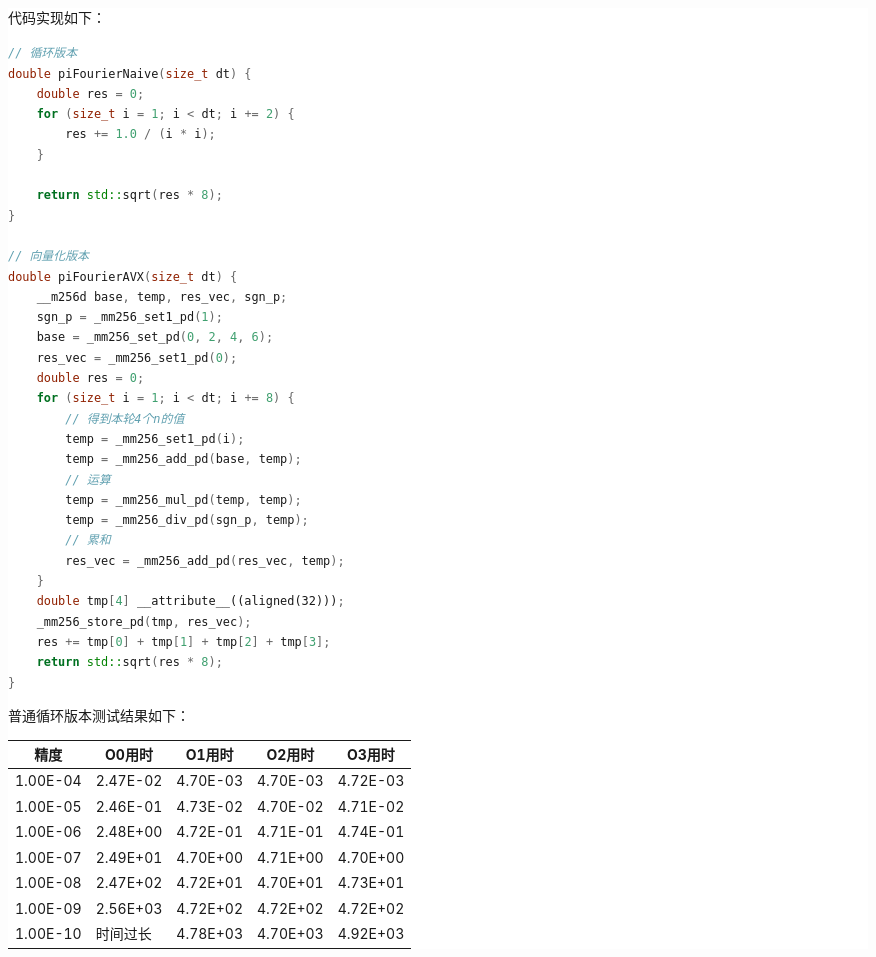代码实现如下：

```C++
// 循环版本
double piFourierNaive(size_t dt) {
    double res = 0;
    for (size_t i = 1; i < dt; i += 2) {
        res += 1.0 / (i * i);
    }
  
    return std::sqrt(res * 8);
}

// 向量化版本
double piFourierAVX(size_t dt) {
    __m256d base, temp, res_vec, sgn_p;
    sgn_p = _mm256_set1_pd(1);
    base = _mm256_set_pd(0, 2, 4, 6);
    res_vec = _mm256_set1_pd(0);
    double res = 0;
    for (size_t i = 1; i < dt; i += 8) {
      	// 得到本轮4个n的值
        temp = _mm256_set1_pd(i);
        temp = _mm256_add_pd(base, temp);
      	// 运算
        temp = _mm256_mul_pd(temp, temp);
        temp = _mm256_div_pd(sgn_p, temp);
      	// 累和
        res_vec = _mm256_add_pd(res_vec, temp);
    }
    double tmp[4] __attribute__((aligned(32)));
    _mm256_store_pd(tmp, res_vec);
    res += tmp[0] + tmp[1] + tmp[2] + tmp[3];
    return std::sqrt(res * 8);
}
```

普通循环版本测试结果如下：

| 精度     | O0用时   | O1用时   | O2用时   | O3用时   |
| -------- | -------- | -------- | -------- | -------- |
| 1.00E-04 | 2.47E-02 | 4.70E-03 | 4.70E-03 | 4.72E-03 |
| 1.00E-05 | 2.46E-01 | 4.73E-02 | 4.70E-02 | 4.71E-02 |
| 1.00E-06 | 2.48E+00 | 4.72E-01 | 4.71E-01 | 4.74E-01 |
| 1.00E-07 | 2.49E+01 | 4.70E+00 | 4.71E+00 | 4.70E+00 |
| 1.00E-08 | 2.47E+02 | 4.72E+01 | 4.70E+01 | 4.73E+01 |
| 1.00E-09 | 2.56E+03 | 4.72E+02 | 4.72E+02 | 4.72E+02 |
| 1.00E-10 | 时间过长 | 4.78E+03 | 4.70E+03 | 4.92E+03 |
